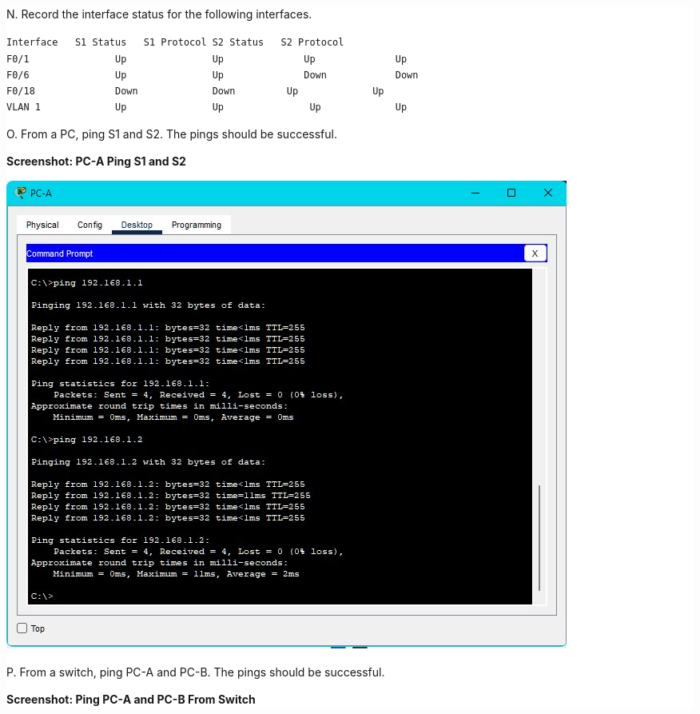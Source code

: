 N.     Record the interface status for the following interfaces.

```table
Interface	S1 Status	S1 Protocol	S2 Status	S2 Protocol
F0/1	           Up	            Up              Up	            Up
F0/6	           Up	            Up	            Down      	    Down
F0/18	           Down	            Down	     Up             Up
VLAN 1	           Up	            Up	             Up	            Up
```
O. From a PC, ping S1 and S2. The pings should be successful.

**Screenshot: PC-A Ping S1 and S2**

![Image](screenshots/6.png)

P. From a switch, ping PC-A and PC-B. The pings should be successful.

**Screenshot:  Ping PC-A and PC-B From Switch**

